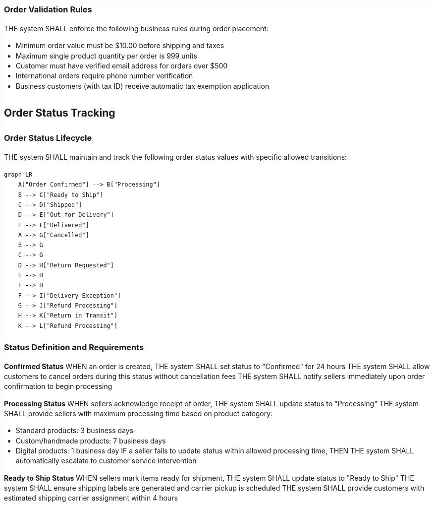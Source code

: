 ### Order Validation Rules
THE system SHALL enforce the following business rules during order placement:
- Minimum order value must be $10.00 before shipping and taxes
- Maximum single product quantity per order is 999 units
- Customer must have verified email address for orders over $500
- International orders require phone number verification
- Business customers (with tax ID) receive automatic tax exemption application

## Order Status Tracking

### Order Status Lifecycle
THE system SHALL maintain and track the following order status values with specific allowed transitions:

```mermaid
graph LR
    A["Order Confirmed"] --> B["Processing"]
    B --> C["Ready to Ship"]
    C --> D["Shipped"]
    D --> E["Out for Delivery"]
    E --> F["Delivered"]
    A --> G["Cancelled"]
    B --> G
    C --> G
    D --> H["Return Requested"]
    E --> H
    F --> H
    F --> I["Delivery Exception"]
    G --> J["Refund Processing"]
    H --> K["Return in Transit"]
    K --> L["Refund Processing"]
```

### Status Definition and Requirements

**Confirmed Status**
WHEN an order is created, THE system SHALL set status to "Confirmed" for 24 hours
THE system SHALL allow customers to cancel orders during this status without cancellation fees
THE system SHALL notify sellers immediately upon order confirmation to begin processing

**Processing Status**
WHEN sellers acknowledge receipt of order, THE system SHALL update status to "Processing"
THE system SHALL provide sellers with maximum processing time based on product category:
- Standard products: 3 business days
- Custom/handmade products: 7 business days
- Digital products: 1 business day
IF a seller fails to update status within allowed processing time, THEN THE system SHALL automatically escalate to customer service intervention

**Ready to Ship Status**
WHEN sellers mark items ready for shipment, THE system SHALL update status to "Ready to Ship"
THE system SHALL ensure shipping labels are generated and carrier pickup is scheduled
THE system SHALL provide customers with estimated shipping carrier assignment within 4 hours
